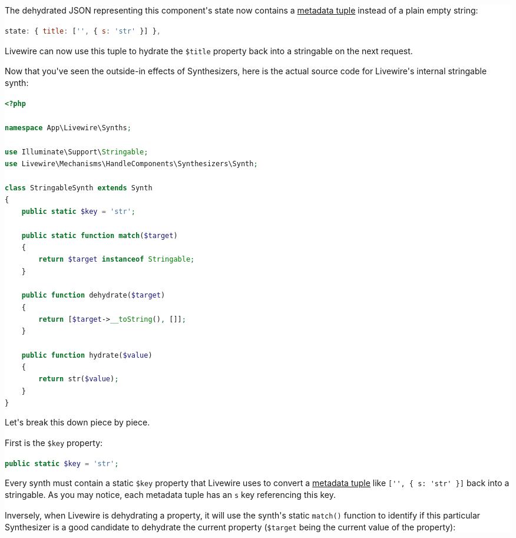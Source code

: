 The dehydrated JSON representing this component's state now contains a [metadata tuple](/docs/hydration#deeply-nested-tuples) instead of a plain empty string:

```js
state: { title: ['', { s: 'str' }] },
```

Livewire can now use this tuple to hydrate the `$title` property back into a stringable on the next request.

Now that you've seen the outside-in effects of Synthesizers, here is the actual source code for Livewire's internal stringable synth:

```php
<?php

namespace App\Livewire\Synths;

use Illuminate\Support\Stringable;
use Livewire\Mechanisms\HandleComponents\Synthesizers\Synth;

class StringableSynth extends Synth
{
    public static $key = 'str';

    public static function match($target)
    {
        return $target instanceof Stringable;
    }

    public function dehydrate($target)
    {
        return [$target->__toString(), []];
    }

    public function hydrate($value)
    {
        return str($value);
    }
}
```

Let's break this down piece by piece.

First is the `$key` property:

```php
public static $key = 'str';
```

Every synth must contain a static `$key` property that Livewire uses to convert a [metadata tuple](/docs/hydration#deeply-nested-tuples) like `['', { s: 'str' }]` back into a stringable. As you may notice, each metadata tuple has an `s` key referencing this key.

Inversely, when Livewire is dehydrating a property, it will use the synth's static `match()` function to identify if this particular Synthesizer is a good candidate to dehydrate the current property (`$target` being the current value of the property):
